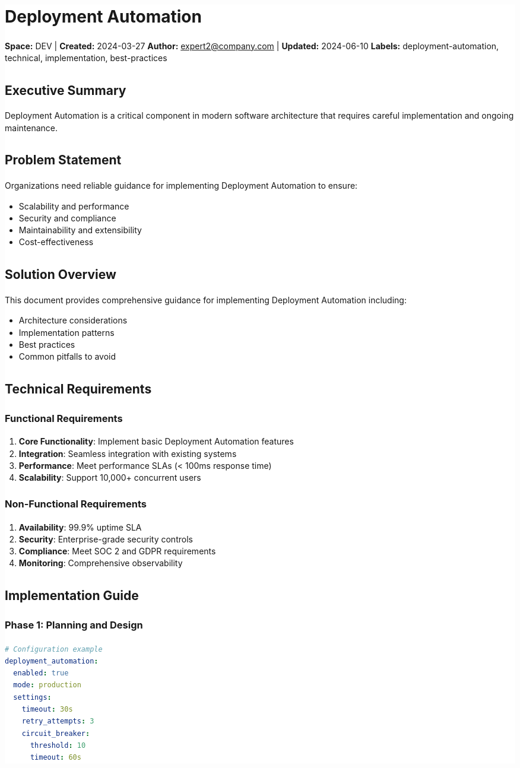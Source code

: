 # Deployment Automation

**Space:** DEV | **Created:** 2024-03-27
**Author:** expert2@company.com | **Updated:** 2024-06-10
**Labels:** deployment-automation, technical, implementation, best-practices

## Executive Summary
Deployment Automation is a critical component in modern software architecture that requires careful implementation and ongoing maintenance.

## Problem Statement
Organizations need reliable guidance for implementing Deployment Automation to ensure:
- Scalability and performance
- Security and compliance
- Maintainability and extensibility
- Cost-effectiveness

## Solution Overview
This document provides comprehensive guidance for implementing Deployment Automation including:
- Architecture considerations
- Implementation patterns
- Best practices
- Common pitfalls to avoid

## Technical Requirements

### Functional Requirements
1. **Core Functionality**: Implement basic Deployment Automation features
2. **Integration**: Seamless integration with existing systems
3. **Performance**: Meet performance SLAs (< 100ms response time)
4. **Scalability**: Support 10,000+ concurrent users

### Non-Functional Requirements
1. **Availability**: 99.9% uptime SLA
2. **Security**: Enterprise-grade security controls
3. **Compliance**: Meet SOC 2 and GDPR requirements
4. **Monitoring**: Comprehensive observability

## Implementation Guide

### Phase 1: Planning and Design
```yaml
# Configuration example
deployment_automation:
  enabled: true
  mode: production
  settings:
    timeout: 30s
    retry_attempts: 3
    circuit_breaker:
      threshold: 10
      timeout: 60s
```
